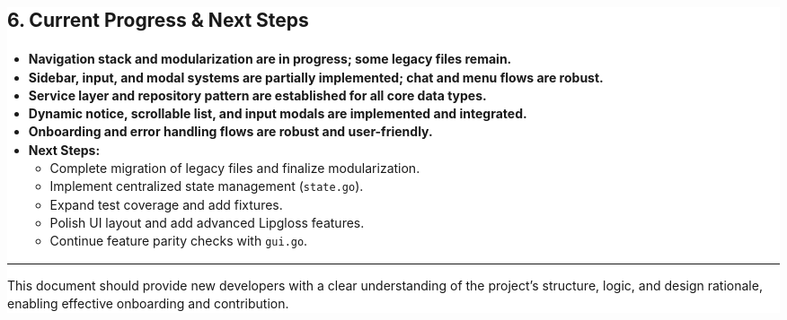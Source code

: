 
## 6. Current Progress & Next Steps

- **Navigation stack and modularization are in progress; some legacy files remain.**
- **Sidebar, input, and modal systems are partially implemented; chat and menu flows are robust.**
- **Service layer and repository pattern are established for all core data types.**
- **Dynamic notice, scrollable list, and input modals are implemented and integrated.**
- **Onboarding and error handling flows are robust and user-friendly.**
- **Next Steps:**
  - Complete migration of legacy files and finalize modularization.
  - Implement centralized state management (`state.go`).
  - Expand test coverage and add fixtures.
  - Polish UI layout and add advanced Lipgloss features.
  - Continue feature parity checks with `gui.go`.

---

This document should provide new developers with a clear understanding of the project’s structure, logic, and design rationale, enabling effective onboarding and contribution. 